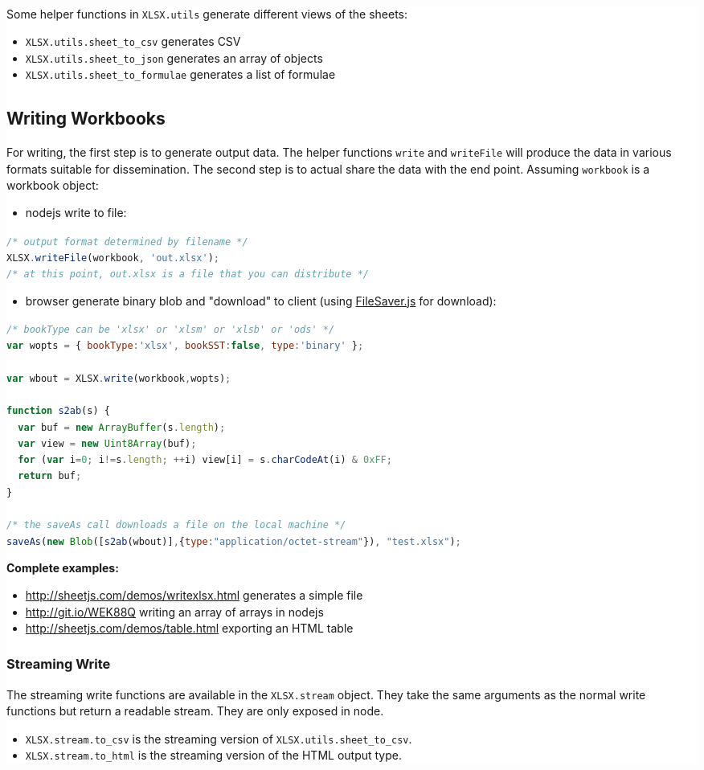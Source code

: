 Some helper functions in `XLSX.utils` generate different views of the sheets:

- `XLSX.utils.sheet_to_csv` generates CSV
- `XLSX.utils.sheet_to_json` generates an array of objects
- `XLSX.utils.sheet_to_formulae` generates a list of formulae

## Writing Workbooks

For writing, the first step is to generate output data.  The helper functions
`write` and `writeFile` will produce the data in various formats suitable for
dissemination.  The second step is to actual share the data with the end point.
Assuming `workbook` is a workbook object:

- nodejs write to file:

```js
/* output format determined by filename */
XLSX.writeFile(workbook, 'out.xlsx');
/* at this point, out.xlsx is a file that you can distribute */
```

- browser generate binary blob and "download" to client
  (using [FileSaver.js](https://github.com/eligrey/FileSaver.js/) for download):

```js
/* bookType can be 'xlsx' or 'xlsm' or 'xlsb' or 'ods' */
var wopts = { bookType:'xlsx', bookSST:false, type:'binary' };

var wbout = XLSX.write(workbook,wopts);

function s2ab(s) {
  var buf = new ArrayBuffer(s.length);
  var view = new Uint8Array(buf);
  for (var i=0; i!=s.length; ++i) view[i] = s.charCodeAt(i) & 0xFF;
  return buf;
}

/* the saveAs call downloads a file on the local machine */
saveAs(new Blob([s2ab(wbout)],{type:"application/octet-stream"}), "test.xlsx");
```

**Complete examples:**

- <http://sheetjs.com/demos/writexlsx.html> generates a simple file
- <http://git.io/WEK88Q> writing an array of arrays in nodejs
- <http://sheetjs.com/demos/table.html> exporting an HTML table

### Streaming Write

The streaming write functions are available in the `XLSX.stream` object.  They
take the same arguments as the normal write functions but return a readable
stream.  They are only exposed in node.

- `XLSX.stream.to_csv` is the streaming version of `XLSX.utils.sheet_to_csv`.
- `XLSX.stream.to_html` is the streaming version of the HTML output type.
